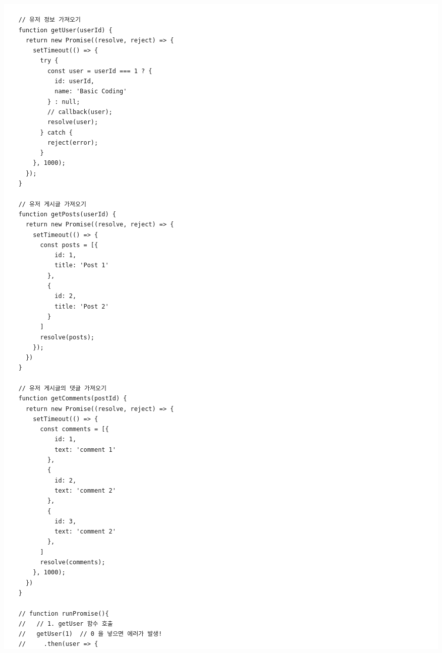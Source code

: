 ```

    // 유저 정보 가져오기
    function getUser(userId) {
      return new Promise((resolve, reject) => {
        setTimeout(() => {
          try {
            const user = userId === 1 ? {
              id: userId,
              name: 'Basic Coding'
            } : null;
            // callback(user);
            resolve(user);
          } catch {
            reject(error);
          }
        }, 1000);
      });
    }

    // 유저 게시글 가져오기
    function getPosts(userId) {
      return new Promise((resolve, reject) => {
        setTimeout(() => {
          const posts = [{
              id: 1,
              title: 'Post 1'
            },
            {
              id: 2,
              title: 'Post 2'
            }
          ]
          resolve(posts);
        });
      })
    }

    // 유저 게시글의 댓글 가져오기
    function getComments(postId) {
      return new Promise((resolve, reject) => {
        setTimeout(() => {
          const comments = [{
              id: 1,
              text: 'comment 1'
            },
            {
              id: 2,
              text: 'comment 2'
            },
            {
              id: 3,
              text: 'comment 2'
            },
          ]
          resolve(comments);
        }, 1000);
      })
    }

    // function runPromise(){
    //   // 1. getUser 함수 호출
    //   getUser(1)  // 0 을 넣으면 에러가 발생! 
    //     .then(user => {
```